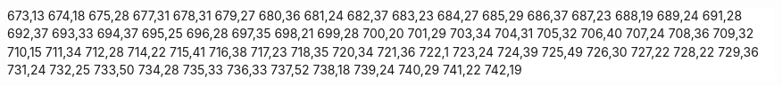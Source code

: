 673,13
674,18
675,28
677,31
678,31
679,27
680,36
681,24
682,37
683,23
684,27
685,29
686,37
687,23
688,19
689,24
691,28
692,37
693,33
694,37
695,25
696,28
697,35
698,21
699,28
700,20
701,29
703,34
704,31
705,32
706,40
707,24
708,36
709,32
710,15
711,34
712,28
714,22
715,41
716,38
717,23
718,35
720,34
721,36
722,1
723,24
724,39
725,49
726,30
727,22
728,22
729,36
731,24
732,25
733,50
734,28
735,33
736,33
737,52
738,18
739,24
740,29
741,22
742,19
